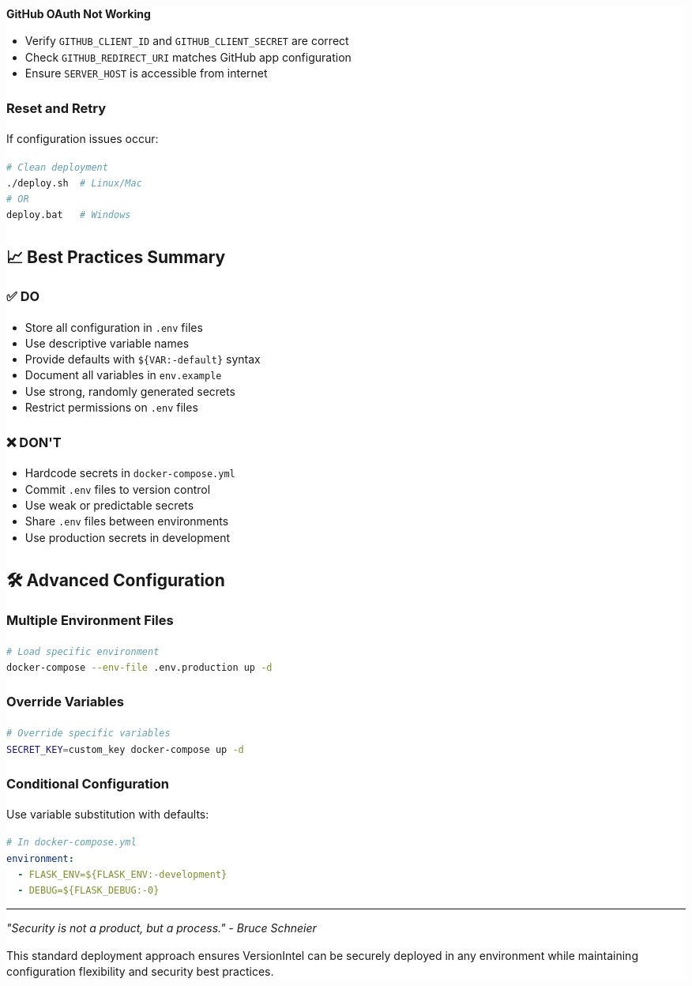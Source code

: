 **GitHub OAuth Not Working**
- Verify `GITHUB_CLIENT_ID` and `GITHUB_CLIENT_SECRET` are correct
- Check `GITHUB_REDIRECT_URI` matches GitHub app configuration
- Ensure `SERVER_HOST` is accessible from internet

### Reset and Retry
If configuration issues occur:
```bash
# Clean deployment
./deploy.sh  # Linux/Mac
# OR
deploy.bat   # Windows
```

## 📈 Best Practices Summary

### ✅ DO
- Store all configuration in `.env` files
- Use descriptive variable names
- Provide defaults with `${VAR:-default}` syntax
- Document all variables in `env.example`
- Use strong, randomly generated secrets
- Restrict permissions on `.env` files

### ❌ DON'T
- Hardcode secrets in `docker-compose.yml`
- Commit `.env` files to version control
- Use weak or predictable secrets
- Share `.env` files between environments
- Use production secrets in development

## 🛠️ Advanced Configuration

### Multiple Environment Files
```bash
# Load specific environment
docker-compose --env-file .env.production up -d
```

### Override Variables
```bash
# Override specific variables
SECRET_KEY=custom_key docker-compose up -d
```

### Conditional Configuration
Use variable substitution with defaults:
```yaml
# In docker-compose.yml
environment:
  - FLASK_ENV=${FLASK_ENV:-development}
  - DEBUG=${FLASK_DEBUG:-0}
```

---

*"Security is not a product, but a process." - Bruce Schneier*

This standard deployment approach ensures VersionIntel can be securely deployed in any environment while maintaining configuration flexibility and security best practices.